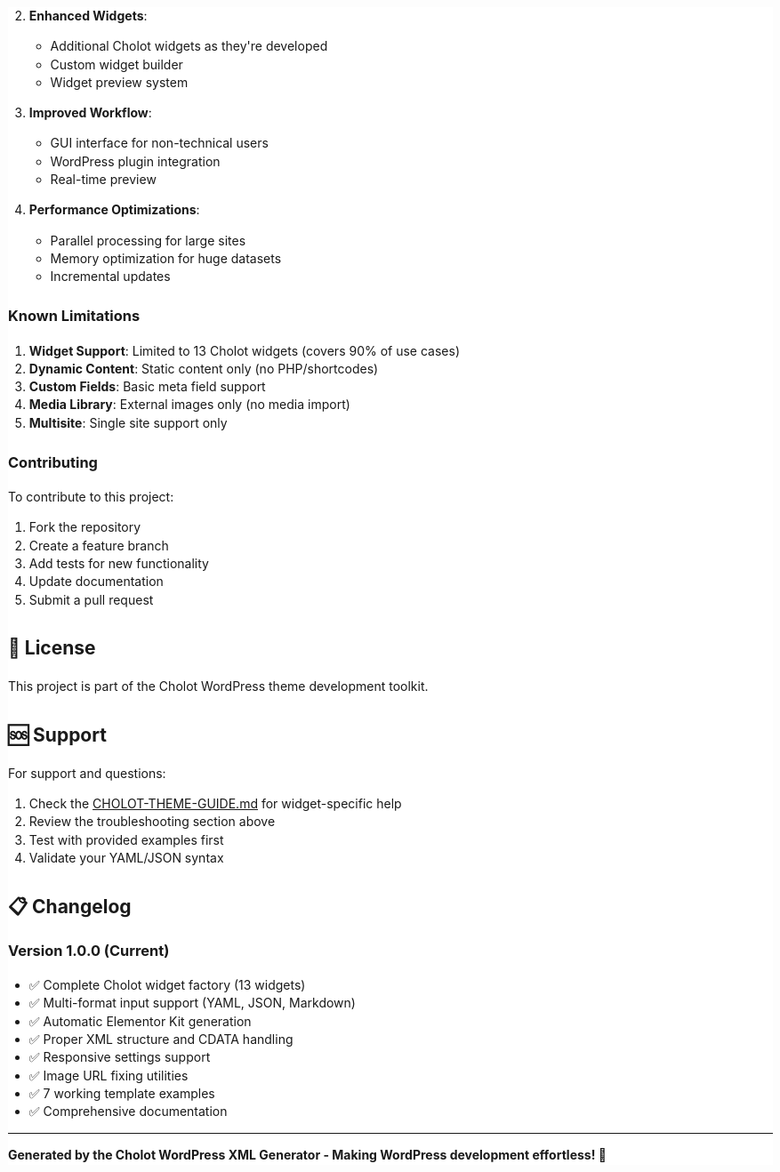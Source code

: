 2. **Enhanced Widgets**:
   - Additional Cholot widgets as they're developed
   - Custom widget builder
   - Widget preview system

3. **Improved Workflow**:
   - GUI interface for non-technical users
   - WordPress plugin integration
   - Real-time preview

4. **Performance Optimizations**:
   - Parallel processing for large sites
   - Memory optimization for huge datasets
   - Incremental updates

### Known Limitations

1. **Widget Support**: Limited to 13 Cholot widgets (covers 90% of use cases)
2. **Dynamic Content**: Static content only (no PHP/shortcodes)
3. **Custom Fields**: Basic meta field support
4. **Media Library**: External images only (no media import)
5. **Multisite**: Single site support only

### Contributing

To contribute to this project:

1. Fork the repository
2. Create a feature branch
3. Add tests for new functionality
4. Update documentation
5. Submit a pull request

## 📄 License

This project is part of the Cholot WordPress theme development toolkit. 

## 🆘 Support

For support and questions:

1. Check the [CHOLOT-THEME-GUIDE.md](CHOLOT-THEME-GUIDE.md) for widget-specific help
2. Review the troubleshooting section above
3. Test with provided examples first
4. Validate your YAML/JSON syntax

## 📋 Changelog

### Version 1.0.0 (Current)
- ✅ Complete Cholot widget factory (13 widgets)
- ✅ Multi-format input support (YAML, JSON, Markdown)
- ✅ Automatic Elementor Kit generation
- ✅ Proper XML structure and CDATA handling
- ✅ Responsive settings support
- ✅ Image URL fixing utilities
- ✅ 7 working template examples
- ✅ Comprehensive documentation

---

**Generated by the Cholot WordPress XML Generator - Making WordPress development effortless! 🎯**